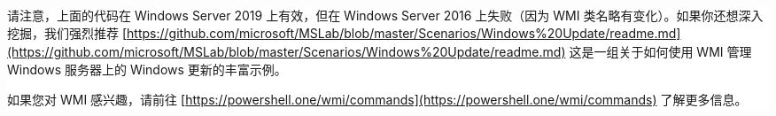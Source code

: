 请注意，上面的代码在 Windows Server 2019 上有效，但在 Windows Server 2016 上失败（因为 WMI 类名略有变化）。如果你还想深入挖掘，我们强烈推荐 [https://github.com/microsoft/MSLab/blob/master/Scenarios/Windows%20Update/readme.md](https://github.com/microsoft/MSLab/blob/master/Scenarios/Windows%20Update/readme.md) 这是一组关于如何使用 WMI 管理 Windows 服务器上的 Windows 更新的丰富示例。

如果您对 WMI 感兴趣，请前往 [https://powershell.one/wmi/commands](https://powershell.one/wmi/commands) 了解更多信息。



